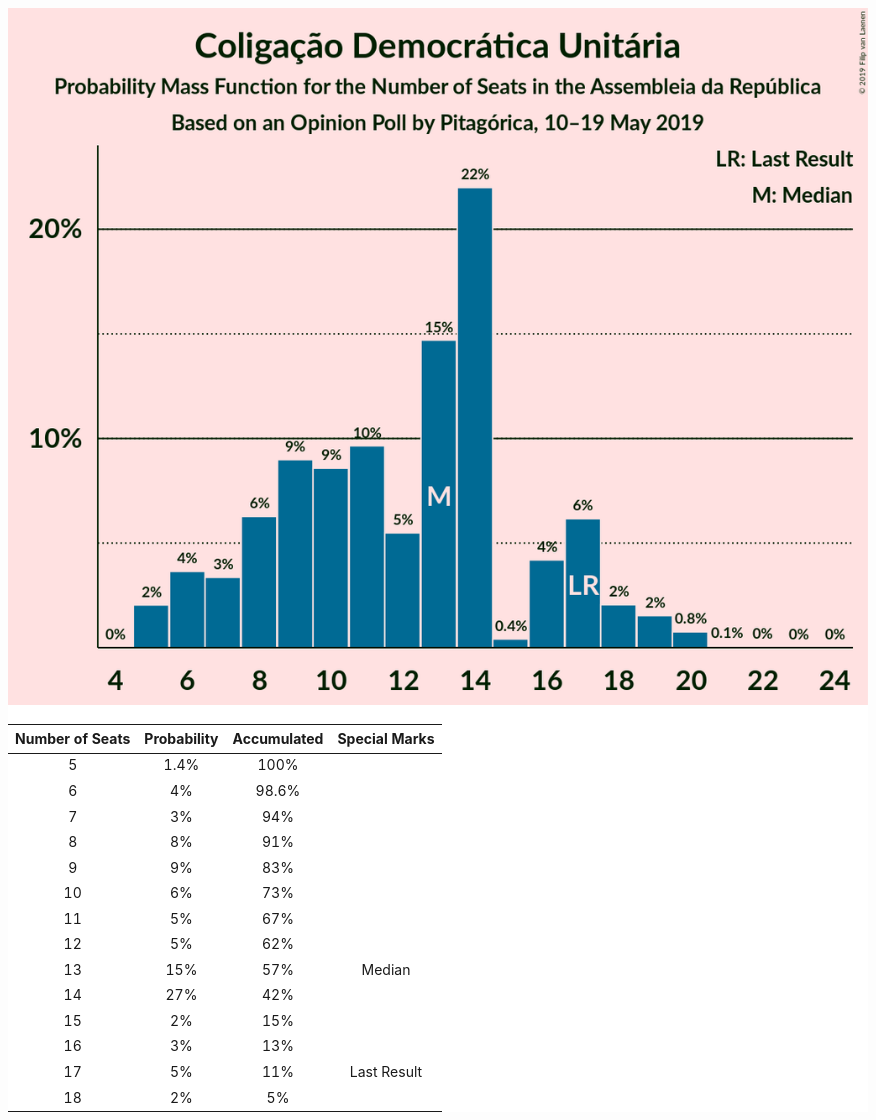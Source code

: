 ![Graph with seats probability mass function not yet produced](2019-05-19-Pitagórica-seats-pmf-coligaçãodemocráticaunitária.png "Seats Probability Mass Function")

| Number of Seats | Probability | Accumulated | Special Marks |
|:---------------:|:-----------:|:-----------:|:-------------:|
| 5 | 1.4% | 100% |  |
| 6 | 4% | 98.6% |  |
| 7 | 3% | 94% |  |
| 8 | 8% | 91% |  |
| 9 | 9% | 83% |  |
| 10 | 6% | 73% |  |
| 11 | 5% | 67% |  |
| 12 | 5% | 62% |  |
| 13 | 15% | 57% | Median |
| 14 | 27% | 42% |  |
| 15 | 2% | 15% |  |
| 16 | 3% | 13% |  |
| 17 | 5% | 11% | Last Result |
| 18 | 2% | 5% |  |